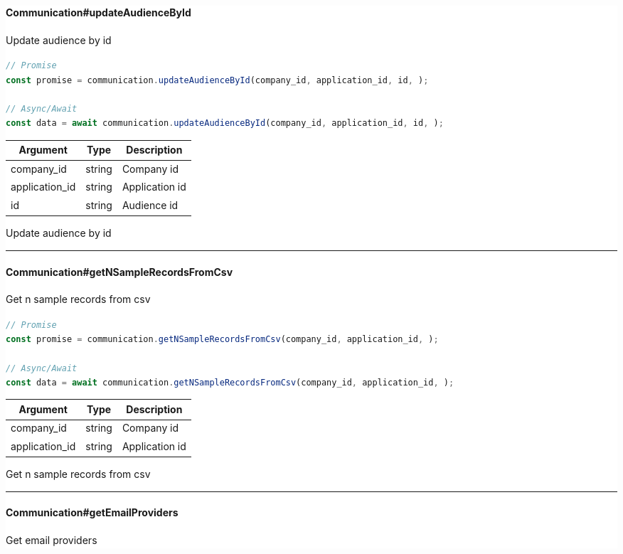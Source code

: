 
#### Communication#updateAudienceById
Update audience by id

```javascript
// Promise
const promise = communication.updateAudienceById(company_id, application_id, id, );

// Async/Await
const data = await communication.updateAudienceById(company_id, application_id, id, );

```



| Argument  |  Type  | Description |
| --------- | ----  | --- |
| company_id | string | Company id | 
| application_id | string | Application id | 
| id | string | Audience id | 


Update audience by id


---


#### Communication#getNSampleRecordsFromCsv
Get n sample records from csv

```javascript
// Promise
const promise = communication.getNSampleRecordsFromCsv(company_id, application_id, );

// Async/Await
const data = await communication.getNSampleRecordsFromCsv(company_id, application_id, );

```



| Argument  |  Type  | Description |
| --------- | ----  | --- |
| company_id | string | Company id | 
| application_id | string | Application id | 


Get n sample records from csv


---


#### Communication#getEmailProviders
Get email providers
